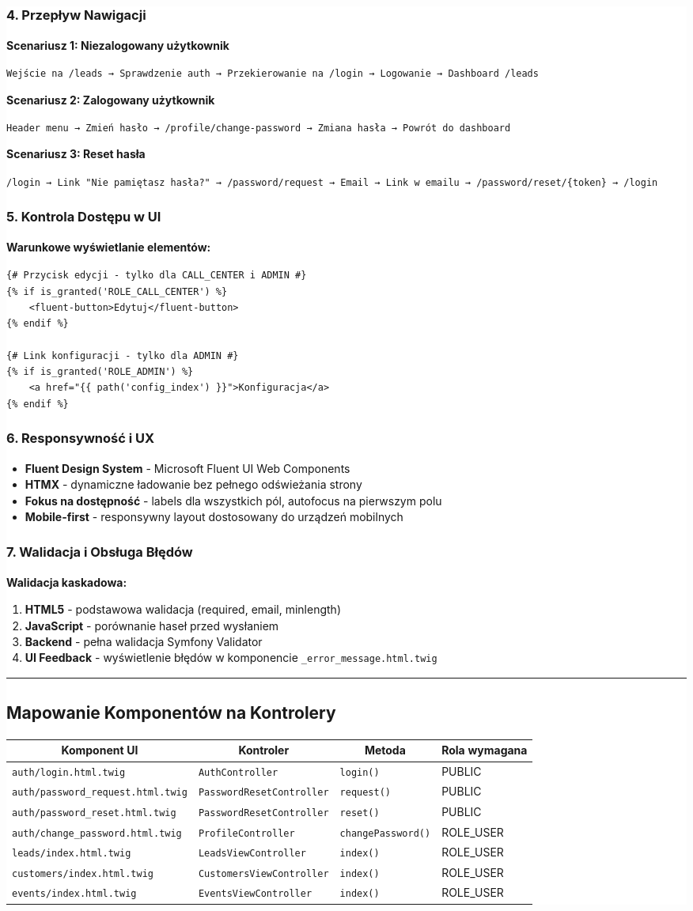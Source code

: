 ### 4. Przepływ Nawigacji

**Scenariusz 1: Niezalogowany użytkownik**
```
Wejście na /leads → Sprawdzenie auth → Przekierowanie na /login → Logowanie → Dashboard /leads
```

**Scenariusz 2: Zalogowany użytkownik**
```
Header menu → Zmień hasło → /profile/change-password → Zmiana hasła → Powrót do dashboard
```

**Scenariusz 3: Reset hasła**
```
/login → Link "Nie pamiętasz hasła?" → /password/request → Email → Link w emailu → /password/reset/{token} → /login
```

### 5. Kontrola Dostępu w UI

**Warunkowe wyświetlanie elementów:**

```twig
{# Przycisk edycji - tylko dla CALL_CENTER i ADMIN #}
{% if is_granted('ROLE_CALL_CENTER') %}
    <fluent-button>Edytuj</fluent-button>
{% endif %}

{# Link konfiguracji - tylko dla ADMIN #}
{% if is_granted('ROLE_ADMIN') %}
    <a href="{{ path('config_index') }}">Konfiguracja</a>
{% endif %}
```

### 6. Responsywność i UX

- **Fluent Design System** - Microsoft Fluent UI Web Components
- **HTMX** - dynamiczne ładowanie bez pełnego odświeżania strony
- **Fokus na dostępność** - labels dla wszystkich pól, autofocus na pierwszym polu
- **Mobile-first** - responsywny layout dostosowany do urządzeń mobilnych

### 7. Walidacja i Obsługa Błędów

**Walidacja kaskadowa:**
1. **HTML5** - podstawowa walidacja (required, email, minlength)
2. **JavaScript** - porównanie haseł przed wysłaniem
3. **Backend** - pełna walidacja Symfony Validator
4. **UI Feedback** - wyświetlenie błędów w komponencie `_error_message.html.twig`

---

## Mapowanie Komponentów na Kontrolery

| Komponent UI | Kontroler | Metoda | Rola wymagana |
|--------------|-----------|--------|---------------|
| `auth/login.html.twig` | `AuthController` | `login()` | PUBLIC |
| `auth/password_request.html.twig` | `PasswordResetController` | `request()` | PUBLIC |
| `auth/password_reset.html.twig` | `PasswordResetController` | `reset()` | PUBLIC |
| `auth/change_password.html.twig` | `ProfileController` | `changePassword()` | ROLE_USER |
| `leads/index.html.twig` | `LeadsViewController` | `index()` | ROLE_USER |
| `customers/index.html.twig` | `CustomersViewController` | `index()` | ROLE_USER |
| `events/index.html.twig` | `EventsViewController` | `index()` | ROLE_USER |